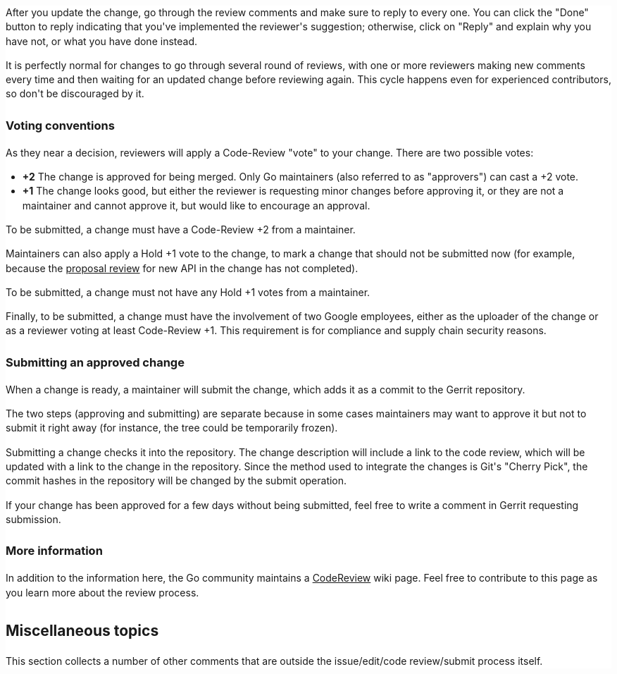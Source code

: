 After you update the change, go through the review comments and make sure to reply to every one. You can click the "Done" button to reply indicating that you've implemented the reviewer's suggestion; otherwise, click on "Reply" and explain why you have not, or what you have done instead.

It is perfectly normal for changes to go through several round of reviews, with one or more reviewers making new comments every time and then waiting for an updated change before reviewing again. This cycle happens even for experienced contributors, so don't be discouraged by it.

### Voting conventions

As they near a decision, reviewers will apply a Code-Review "vote" to your change. There are two possible votes:

-   **+2** The change is approved for being merged. Only Go maintainers (also referred to as "approvers") can cast a +2 vote.
-   **+1** The change looks good, but either the reviewer is requesting minor changes before approving it, or they are not a maintainer and cannot approve it, but would like to encourage an approval.

To be submitted, a change must have a Code-Review +2 from a maintainer.

Maintainers can also apply a Hold +1 vote to the change, to mark a change that should not be submitted now (for example, because the [proposal review](https://go.dev/s/proposal-process) for new API in the change has not completed).

To be submitted, a change must not have any Hold +1 votes from a maintainer.

Finally, to be submitted, a change must have the involvement of two Google employees, either as the uploader of the change or as a reviewer voting at least Code-Review +1. This requirement is for compliance and supply chain security reasons.

### Submitting an approved change

When a change is ready, a maintainer will submit the change, which adds it as a commit to the Gerrit repository.

The two steps (approving and submitting) are separate because in some cases maintainers may want to approve it but not to submit it right away (for instance, the tree could be temporarily frozen).

Submitting a change checks it into the repository. The change description will include a link to the code review, which will be updated with a link to the change in the repository. Since the method used to integrate the changes is Git's "Cherry Pick", the commit hashes in the repository will be changed by the submit operation.

If your change has been approved for a few days without being submitted, feel free to write a comment in Gerrit requesting submission.

### More information

In addition to the information here, the Go community maintains a [CodeReview](https://go.dev/wiki/CodeReview) wiki page. Feel free to contribute to this page as you learn more about the review process.

Miscellaneous topics
--------------------

This section collects a number of other comments that are outside the issue/edit/code review/submit process itself.
